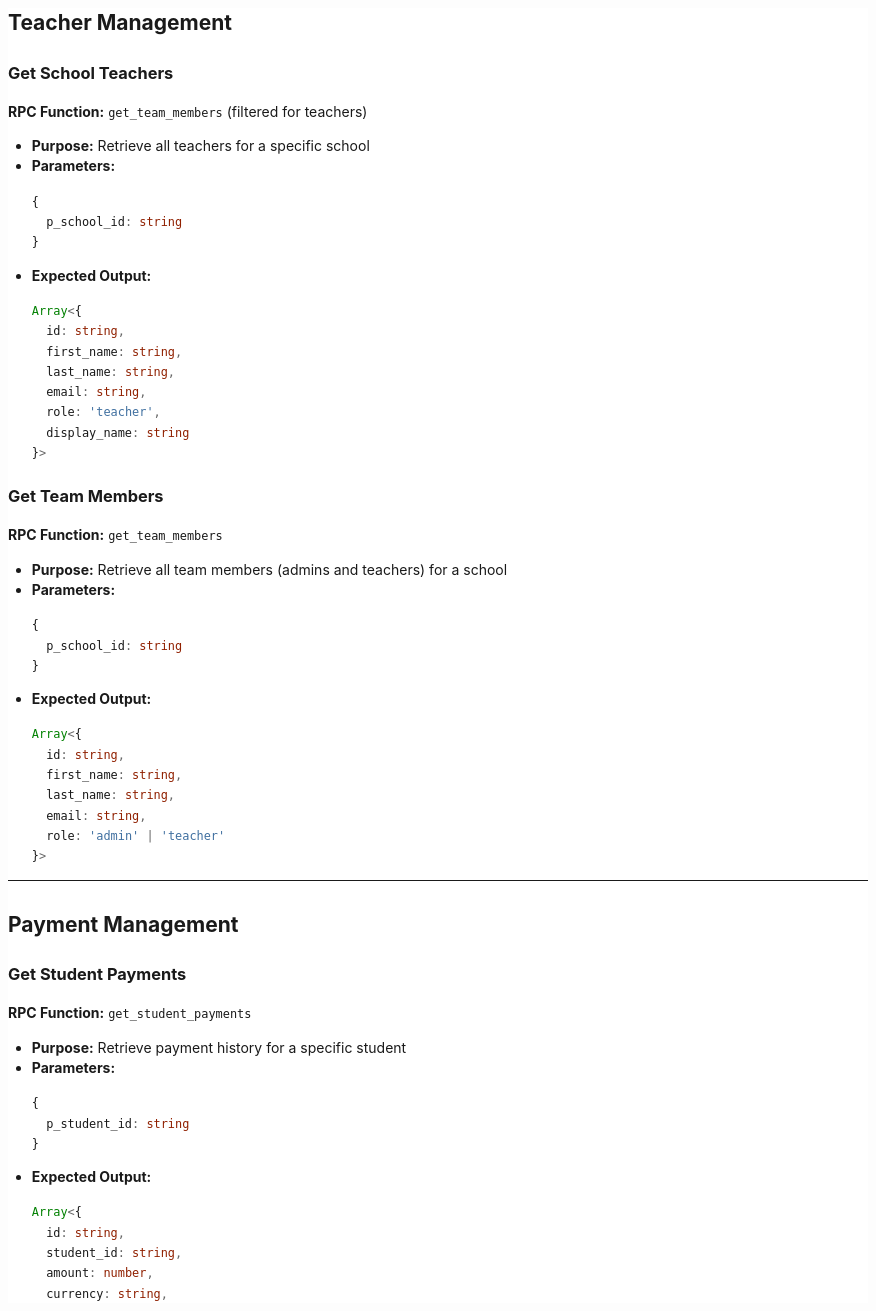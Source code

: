 
## Teacher Management

### Get School Teachers
**RPC Function:** `get_team_members` (filtered for teachers)
- **Purpose:** Retrieve all teachers for a specific school
- **Parameters:**
  ```typescript
  {
    p_school_id: string
  }
  ```
- **Expected Output:**
  ```typescript
  Array<{
    id: string,
    first_name: string,
    last_name: string,
    email: string,
    role: 'teacher',
    display_name: string
  }>
  ```

### Get Team Members
**RPC Function:** `get_team_members`
- **Purpose:** Retrieve all team members (admins and teachers) for a school
- **Parameters:**
  ```typescript
  {
    p_school_id: string
  }
  ```
- **Expected Output:**
  ```typescript
  Array<{
    id: string,
    first_name: string,
    last_name: string,
    email: string,
    role: 'admin' | 'teacher'
  }>
  ```

---

## Payment Management

### Get Student Payments
**RPC Function:** `get_student_payments`
- **Purpose:** Retrieve payment history for a specific student
- **Parameters:**
  ```typescript
  {
    p_student_id: string
  }
  ```
- **Expected Output:**
  ```typescript
  Array<{
    id: string,
    student_id: string,
    amount: number,
    currency: string,
  ```